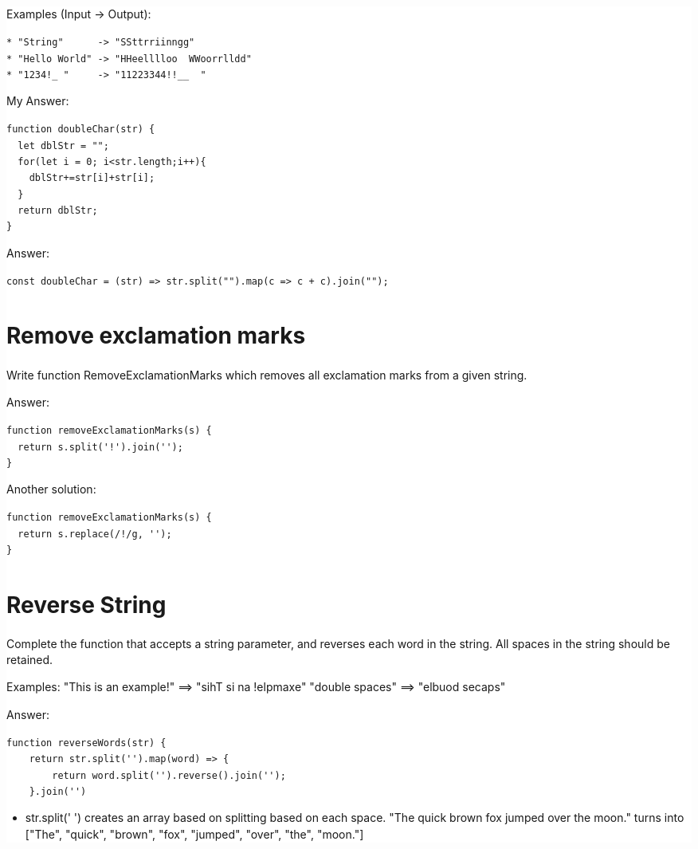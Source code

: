  Examples (Input -> Output):

```
* "String"      -> "SSttrriinngg"
* "Hello World" -> "HHeelllloo  WWoorrlldd"
* "1234!_ "     -> "11223344!!__  "
```

My Answer:
```
function doubleChar(str) {
  let dblStr = "";
  for(let i = 0; i<str.length;i++){
    dblStr+=str[i]+str[i];
  }
  return dblStr;
}
```

Answer:
```
const doubleChar = (str) => str.split("").map(c => c + c).join("");
```

# Remove exclamation marks
Write function RemoveExclamationMarks which removes all exclamation marks from a given string.

Answer:
```
function removeExclamationMarks(s) {
  return s.split('!').join('');
}
```
Another solution:
```
function removeExclamationMarks(s) {
  return s.replace(/!/g, '');
}
```

# Reverse String
Complete the function that accepts a string parameter, and reverses each word in the string. All spaces in the string should be retained.

Examples:
"This is an example!" ==> "sihT si na !elpmaxe"
"double spaces" ==> "elbuod secaps"

Answer:

```
function reverseWords(str) {
	return str.split('').map(word) => {
		return word.split('').reverse().join('');
	}.join('')
```
- str.split(' ') creates an array based on splitting based on each space. "The quick brown fox jumped over the moon." turns into ["The", "quick", "brown", "fox", "jumped", "over", "the", "moon."]
